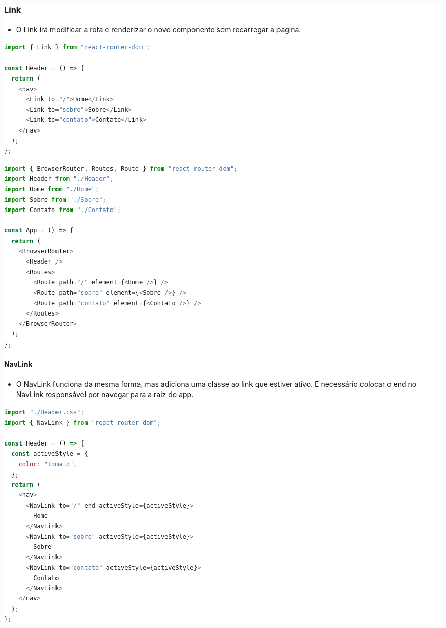 ### Link

- O Link irá modificar a rota e renderizar o novo componente sem recarregar a página.

```javascript
import { Link } from "react-router-dom";

const Header = () => {
  return (
    <nav>
      <Link to="/">Home</Link>
      <Link to="sobre">Sobre</Link>
      <Link to="contato">Contato</Link>
    </nav>
  );
};
```

```javascript
import { BrowserRouter, Routes, Route } from "react-router-dom";
import Header from "./Header";
import Home from "./Home";
import Sobre from "./Sobre";
import Contato from "./Contato";

const App = () => {
  return (
    <BrowserRouter>
      <Header />
      <Routes>
        <Route path="/" element={<Home />} />
        <Route path="sobre" element={<Sobre />} />
        <Route path="contato" element={<Contato />} />
      </Routes>
    </BrowserRouter>
  );
};
```

#### NavLink

- O NavLink funciona da mesma forma, mas adiciona uma classe ao link que estiver ativo. É necessário colocar o end no NavLink responsável por navegar para a raiz do app.

```javascript
import "./Header.css";
import { NavLink } from "react-router-dom";

const Header = () => {
  const activeStyle = {
    color: "tomato",
  };
  return (
    <nav>
      <NavLink to="/" end activeStyle={activeStyle}>
        Home
      </NavLink>
      <NavLink to="sobre" activeStyle={activeStyle}>
        Sobre
      </NavLink>
      <NavLink to="contato" activeStyle={activeStyle}>
        Contato
      </NavLink>
    </nav>
  );
};
```